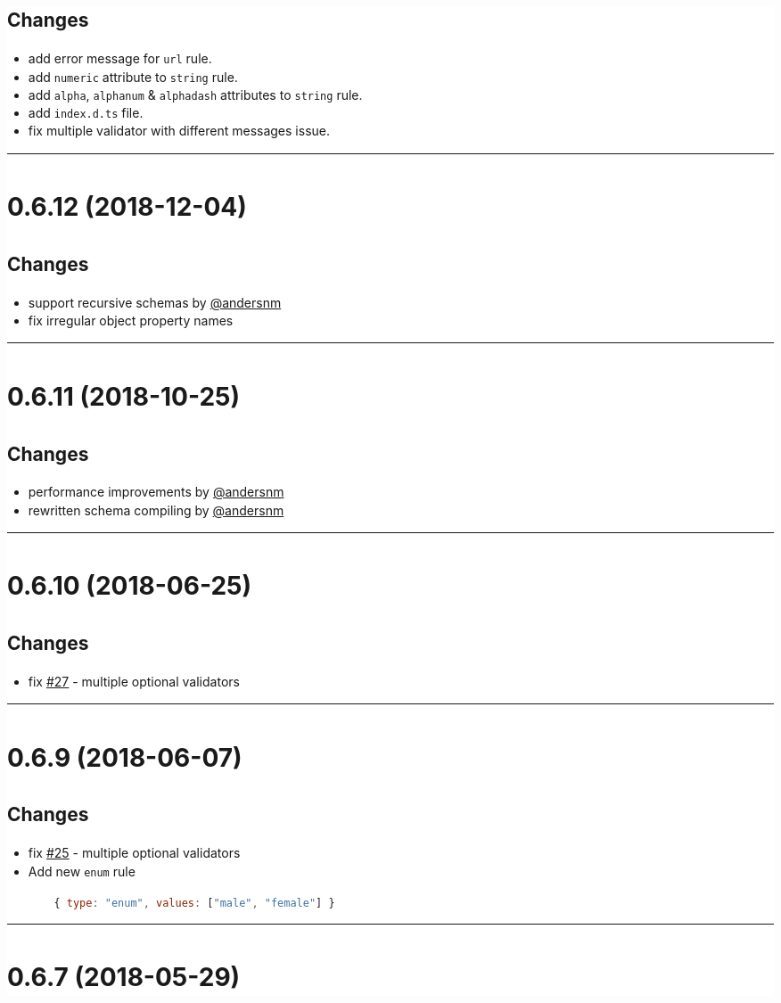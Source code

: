 ## Changes
- add error message for `url` rule.
- add `numeric` attribute to `string` rule.
- add `alpha`, `alphanum` & `alphadash` attributes to `string` rule.
- add `index.d.ts` file.
- fix multiple validator with different messages issue.

--------------------------------------------------
<a name="0.6.12"></a>
# 0.6.12 (2018-12-04)

## Changes
- support recursive schemas by [@andersnm](https://github.com/andersnm)
- fix irregular object property names

--------------------------------------------------
<a name="0.6.11"></a>
# 0.6.11 (2018-10-25)

## Changes
- performance improvements by [@andersnm](https://github.com/andersnm)
- rewritten schema compiling by [@andersnm](https://github.com/andersnm)

--------------------------------------------------
<a name="0.6.10"></a>
# 0.6.10 (2018-06-25)

## Changes
- fix [#27](https://github.com/icebob/fastest-validator/issues/27) - multiple optional validators

--------------------------------------------------
<a name="0.6.9"></a>
# 0.6.9 (2018-06-07)

## Changes
- fix [#25](https://github.com/icebob/fastest-validator/issues/25) - multiple optional validators
- Add new `enum` rule
    ```js
        { type: "enum", values: ["male", "female"] }
    ```

--------------------------------------------------
<a name="0.6.7"></a>
# 0.6.7 (2018-05-29)
